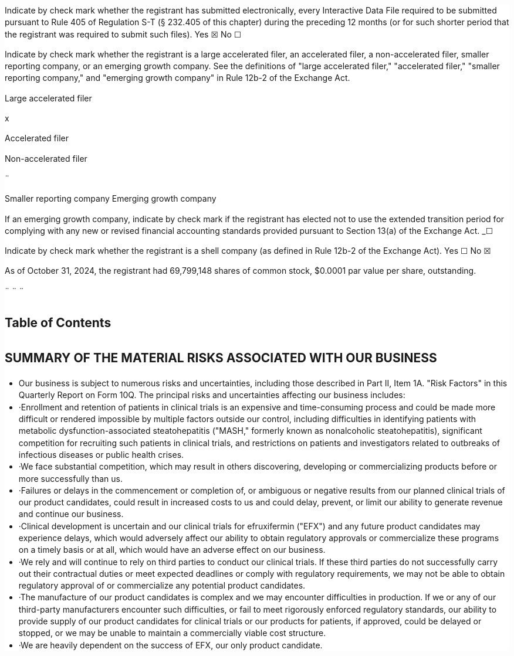 Indicate by check mark whether the registrant has submitted electronically, every Interactive Data File required to be submitted pursuant to Rule 405 of Regulation S-T (§ 232.405 of this chapter) during the preceding 12 months (or for such shorter period that the registrant was required to submit such files). Yes ☒ No ☐

Indicate by check mark whether the registrant is a large accelerated filer, an accelerated filer, a non-accelerated filer, smaller reporting company, or an emerging growth company. See the definitions of "large accelerated filer," "accelerated filer," "smaller reporting company," and "emerging growth company" in Rule 12b-2 of the Exchange Act.

Large accelerated filer

x

Accelerated filer

Non-accelerated filer

¨

Smaller reporting company Emerging growth company

If an emerging growth company, indicate by check mark if the registrant has elected not to use the extended transition period for complying with any new or revised financial accounting standards provided pursuant to Section 13(a) of the Exchange Act. $\_{☐}$

Indicate by check mark whether the registrant is a shell company (as defined in Rule 12b-2 of the Exchange Act). Yes ☐ No ☒

As of October 31, 2024, the registrant had 69,799,148 shares of common stock, $0.0001 par value per share, outstanding.

¨ ¨ ¨

## Table of Contents

## SUMMARY OF THE MATERIAL RISKS ASSOCIATED WITH OUR BUSINESS

- Our business is subject to numerous risks and uncertainties, including those described in Part II, Item 1A. "Risk Factors" in this Quarterly Report on Form 10Q. The principal risks and uncertainties affecting our business includes:
- ·Enrollment and retention of patients in clinical trials is an expensive and time-consuming process and could be made more difficult or rendered impossible by multiple factors outside our control, including difficulties in identifying patients with metabolic dysfunction-associated steatohepatitis ("MASH," formerly known as nonalcoholic steatohepatitis), significant competition for recruiting such patients in clinical trials, and restrictions on patients and investigators related to outbreaks of infectious diseases or public health crises.
- ·We face substantial competition, which may result in others discovering, developing or commercializing products before or more successfully than us.
- ·Failures or delays in the commencement or completion of, or ambiguous or negative results from our planned clinical trials of our product candidates, could result in increased costs to us and could delay, prevent, or limit our ability to generate revenue and continue our business.
- ·Clinical development is uncertain and our clinical trials for efruxifermin ("EFX") and any future product candidates may experience delays, which would adversely affect our ability to obtain regulatory approvals or commercialize these programs on a timely basis or at all, which would have an adverse effect on our business.
- ·We rely and will continue to rely on third parties to conduct our clinical trials. If these third parties do not successfully carry out their contractual duties or meet expected deadlines or comply with regulatory requirements, we may not be able to obtain regulatory approval of or commercialize any potential product candidates.
- ·The manufacture of our product candidates is complex and we may encounter difficulties in production. If we or any of our third-party manufacturers encounter such difficulties, or fail to meet rigorously enforced regulatory standards, our ability to provide supply of our product candidates for clinical trials or our products for patients, if approved, could be delayed or stopped, or we may be unable to maintain a commercially viable cost structure.
- ·We are heavily dependent on the success of EFX, our only product candidate.
